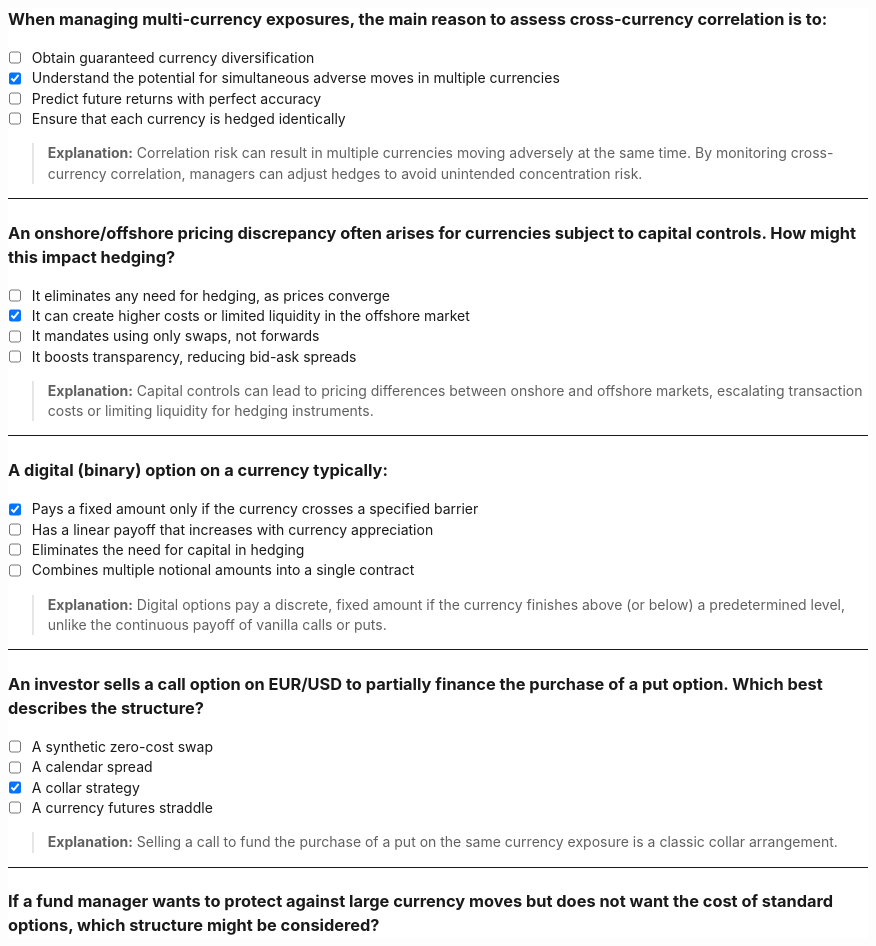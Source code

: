 ### When managing multi-currency exposures, the main reason to assess cross-currency correlation is to:

- [ ] Obtain guaranteed currency diversification
- [x] Understand the potential for simultaneous adverse moves in multiple currencies
- [ ] Predict future returns with perfect accuracy
- [ ] Ensure that each currency is hedged identically

> **Explanation:** Correlation risk can result in multiple currencies moving adversely at the same time. By monitoring cross-currency correlation, managers can adjust hedges to avoid unintended concentration risk.

---

### An onshore/offshore pricing discrepancy often arises for currencies subject to capital controls. How might this impact hedging?

- [ ] It eliminates any need for hedging, as prices converge
- [x] It can create higher costs or limited liquidity in the offshore market
- [ ] It mandates using only swaps, not forwards
- [ ] It boosts transparency, reducing bid-ask spreads

> **Explanation:** Capital controls can lead to pricing differences between onshore and offshore markets, escalating transaction costs or limiting liquidity for hedging instruments.

---

### A digital (binary) option on a currency typically:

- [x] Pays a fixed amount only if the currency crosses a specified barrier
- [ ] Has a linear payoff that increases with currency appreciation
- [ ] Eliminates the need for capital in hedging
- [ ] Combines multiple notional amounts into a single contract

> **Explanation:** Digital options pay a discrete, fixed amount if the currency finishes above (or below) a predetermined level, unlike the continuous payoff of vanilla calls or puts.

---

### An investor sells a call option on EUR/USD to partially finance the purchase of a put option. Which best describes the structure?

- [ ] A synthetic zero-cost swap
- [ ] A calendar spread
- [x] A collar strategy
- [ ] A currency futures straddle

> **Explanation:** Selling a call to fund the purchase of a put on the same currency exposure is a classic collar arrangement.

---

### If a fund manager wants to protect against large currency moves but does not want the cost of standard options, which structure might be considered?
